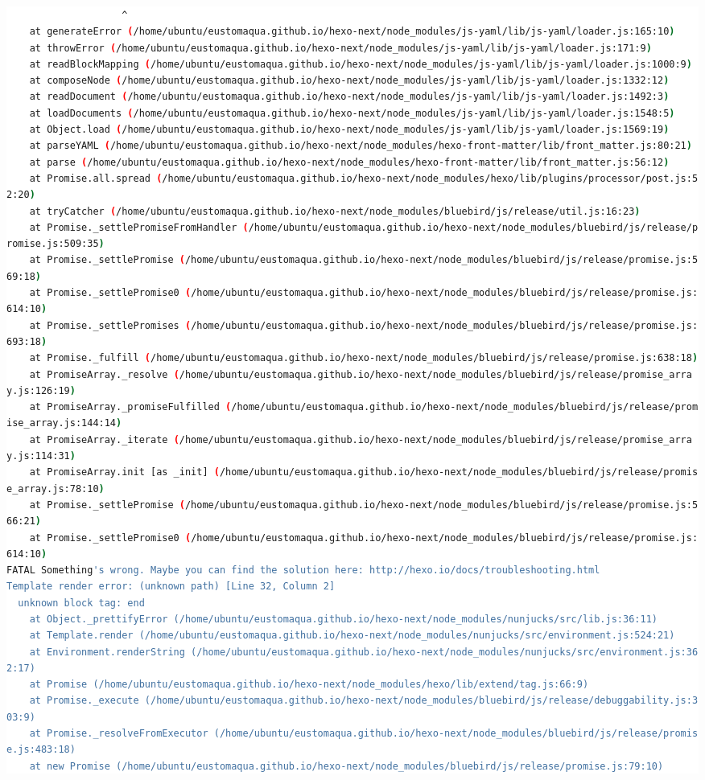 ```bash
                    ^
    at generateError (/home/ubuntu/eustomaqua.github.io/hexo-next/node_modules/js-yaml/lib/js-yaml/loader.js:165:10)
    at throwError (/home/ubuntu/eustomaqua.github.io/hexo-next/node_modules/js-yaml/lib/js-yaml/loader.js:171:9)
    at readBlockMapping (/home/ubuntu/eustomaqua.github.io/hexo-next/node_modules/js-yaml/lib/js-yaml/loader.js:1000:9)
    at composeNode (/home/ubuntu/eustomaqua.github.io/hexo-next/node_modules/js-yaml/lib/js-yaml/loader.js:1332:12)
    at readDocument (/home/ubuntu/eustomaqua.github.io/hexo-next/node_modules/js-yaml/lib/js-yaml/loader.js:1492:3)
    at loadDocuments (/home/ubuntu/eustomaqua.github.io/hexo-next/node_modules/js-yaml/lib/js-yaml/loader.js:1548:5)
    at Object.load (/home/ubuntu/eustomaqua.github.io/hexo-next/node_modules/js-yaml/lib/js-yaml/loader.js:1569:19)
    at parseYAML (/home/ubuntu/eustomaqua.github.io/hexo-next/node_modules/hexo-front-matter/lib/front_matter.js:80:21)
    at parse (/home/ubuntu/eustomaqua.github.io/hexo-next/node_modules/hexo-front-matter/lib/front_matter.js:56:12)
    at Promise.all.spread (/home/ubuntu/eustomaqua.github.io/hexo-next/node_modules/hexo/lib/plugins/processor/post.js:52:20)
    at tryCatcher (/home/ubuntu/eustomaqua.github.io/hexo-next/node_modules/bluebird/js/release/util.js:16:23)
    at Promise._settlePromiseFromHandler (/home/ubuntu/eustomaqua.github.io/hexo-next/node_modules/bluebird/js/release/promise.js:509:35)
    at Promise._settlePromise (/home/ubuntu/eustomaqua.github.io/hexo-next/node_modules/bluebird/js/release/promise.js:569:18)
    at Promise._settlePromise0 (/home/ubuntu/eustomaqua.github.io/hexo-next/node_modules/bluebird/js/release/promise.js:614:10)
    at Promise._settlePromises (/home/ubuntu/eustomaqua.github.io/hexo-next/node_modules/bluebird/js/release/promise.js:693:18)
    at Promise._fulfill (/home/ubuntu/eustomaqua.github.io/hexo-next/node_modules/bluebird/js/release/promise.js:638:18)
    at PromiseArray._resolve (/home/ubuntu/eustomaqua.github.io/hexo-next/node_modules/bluebird/js/release/promise_array.js:126:19)
    at PromiseArray._promiseFulfilled (/home/ubuntu/eustomaqua.github.io/hexo-next/node_modules/bluebird/js/release/promise_array.js:144:14)
    at PromiseArray._iterate (/home/ubuntu/eustomaqua.github.io/hexo-next/node_modules/bluebird/js/release/promise_array.js:114:31)
    at PromiseArray.init [as _init] (/home/ubuntu/eustomaqua.github.io/hexo-next/node_modules/bluebird/js/release/promise_array.js:78:10)
    at Promise._settlePromise (/home/ubuntu/eustomaqua.github.io/hexo-next/node_modules/bluebird/js/release/promise.js:566:21)
    at Promise._settlePromise0 (/home/ubuntu/eustomaqua.github.io/hexo-next/node_modules/bluebird/js/release/promise.js:614:10)
FATAL Something's wrong. Maybe you can find the solution here: http://hexo.io/docs/troubleshooting.html
Template render error: (unknown path) [Line 32, Column 2]
  unknown block tag: end
    at Object._prettifyError (/home/ubuntu/eustomaqua.github.io/hexo-next/node_modules/nunjucks/src/lib.js:36:11)
    at Template.render (/home/ubuntu/eustomaqua.github.io/hexo-next/node_modules/nunjucks/src/environment.js:524:21)
    at Environment.renderString (/home/ubuntu/eustomaqua.github.io/hexo-next/node_modules/nunjucks/src/environment.js:362:17)
    at Promise (/home/ubuntu/eustomaqua.github.io/hexo-next/node_modules/hexo/lib/extend/tag.js:66:9)
    at Promise._execute (/home/ubuntu/eustomaqua.github.io/hexo-next/node_modules/bluebird/js/release/debuggability.js:303:9)
    at Promise._resolveFromExecutor (/home/ubuntu/eustomaqua.github.io/hexo-next/node_modules/bluebird/js/release/promise.js:483:18)
    at new Promise (/home/ubuntu/eustomaqua.github.io/hexo-next/node_modules/bluebird/js/release/promise.js:79:10)
```

[Google]: http://www.google.com/ "Google"